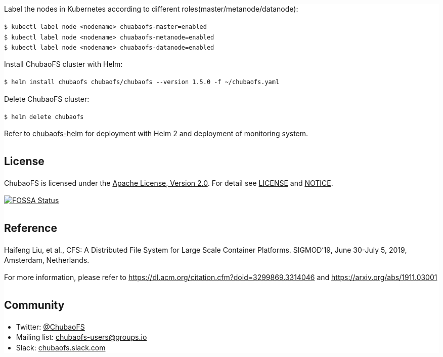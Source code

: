 Label the nodes in Kubernetes according to different roles(master/metanode/datanode):

```
$ kubectl label node <nodename> chuabaofs-master=enabled
$ kubectl label node <nodename> chuabaofs-metanode=enabled
$ kubectl label node <nodename> chuabaofs-datanode=enabled
```

Install ChubaoFS cluster with Helm:
```
$ helm install chubaofs chubaofs/chubaofs --version 1.5.0 -f ~/chubaofs.yaml
```

Delete ChubaoFS cluster:

```
$ helm delete chubaofs
```

Refer to [chubaofs-helm](https://github.com/chubaofs/chubaofs-helm/blob/master/README.md) for deployment with Helm 2 and deployment of monitoring system.

## License

ChubaoFS is licensed under the [Apache License, Version 2.0](http://www.apache.org/licenses/LICENSE-2.0).
For detail see [LICENSE](LICENSE) and [NOTICE](NOTICE).

[![FOSSA Status](https://app.fossa.io/api/projects/git%2Bgithub.com%2Fchubaofs%2Fcfs.svg?type=large)](https://app.fossa.io/projects/git%2Bgithub.com%2Fchubaofs%2Fcfs?ref=badge_large)

## Reference

Haifeng Liu, et al., CFS: A Distributed File System for Large Scale Container Platforms. SIGMOD‘19, June 30-July 5, 2019, Amsterdam, Netherlands. 

For more information, please refer to https://dl.acm.org/citation.cfm?doid=3299869.3314046 and https://arxiv.org/abs/1911.03001

## Community

- Twitter: [@ChubaoFS](https://twitter.com/ChubaoFS)
- Mailing list: chubaofs-users@groups.io
- Slack: [chubaofs.slack.com](https://chubaofs.slack.com/)
